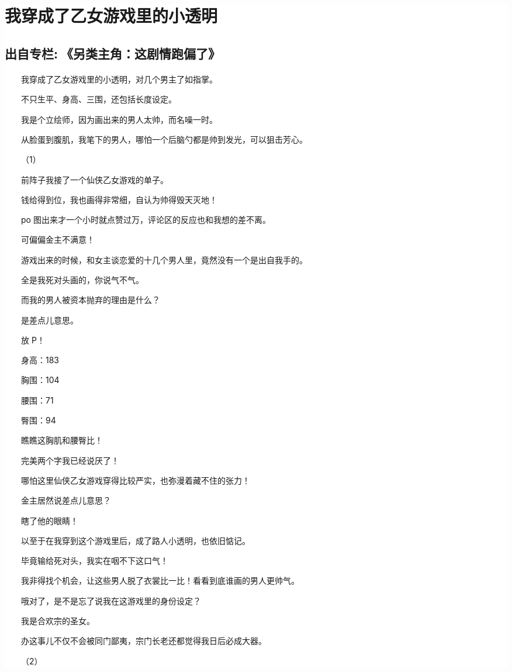 # 我穿成了乙女游戏里的小透明  
## 出自专栏: 《另类主角：这剧情跑偏了》  
&emsp;&emsp;我穿成了乙女游戏里的小透明，对几个男主了如指掌。  
  
&emsp;&emsp;不只生平、身高、三围，还包括长度设定。  
  
&emsp;&emsp;我是个立绘师，因为画出来的男人太帅，而名噪一时。  
  
&emsp;&emsp;从脸蛋到腹肌，我笔下的男人，哪怕一个后脑勺都是帅到发光，可以狙击芳心。  
  
&emsp;&emsp;（1）  
  
&emsp;&emsp;前阵子我接了一个仙侠乙女游戏的单子。  
  
&emsp;&emsp;钱给得到位，我也画得非常细，自认为帅得毁天灭地！  
  
&emsp;&emsp;po 图出来才一个小时就点赞过万，评论区的反应也和我想的差不离。  
  
&emsp;&emsp;可偏偏金主不满意！  
  
&emsp;&emsp;游戏出来的时候，和女主谈恋爱的十几个男人里，竟然没有一个是出自我手的。  
  
&emsp;&emsp;全是我死对头画的，你说气不气。  
  
&emsp;&emsp;而我的男人被资本抛弃的理由是什么？  
  
&emsp;&emsp;是差点儿意思。  
  
&emsp;&emsp;放 P！  
  
&emsp;&emsp;身高：183  
  
&emsp;&emsp;胸围：104  
  
&emsp;&emsp;腰围：71  
  
&emsp;&emsp;臀围：94  
  
&emsp;&emsp;瞧瞧这胸肌和腰臀比！  
  
&emsp;&emsp;完美两个字我已经说厌了！  
  
&emsp;&emsp;哪怕这里仙侠乙女游戏穿得比较严实，也弥漫着藏不住的张力！  
  
&emsp;&emsp;金主居然说差点儿意思？  
  
&emsp;&emsp;瞎了他的眼睛！  
  
&emsp;&emsp;以至于在我穿到这个游戏里后，成了路人小透明，也依旧惦记。  
  
&emsp;&emsp;毕竟输给死对头，我实在咽不下这口气！  
  
&emsp;&emsp;我非得找个机会，让这些男人脱了衣裳比一比！看看到底谁画的男人更帅气。  
  
&emsp;&emsp;哦对了，是不是忘了说我在这游戏里的身份设定？  
  
&emsp;&emsp;我是合欢宗的圣女。  
  
&emsp;&emsp;办这事儿不仅不会被同门鄙夷，宗门长老还都觉得我日后必成大器。  
  
&emsp;&emsp;（2）  
  